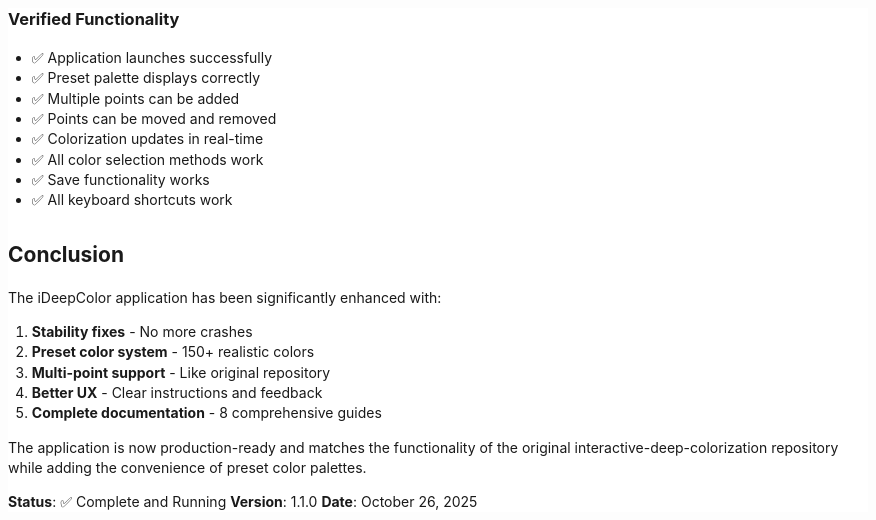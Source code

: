 ### Verified Functionality
- ✅ Application launches successfully
- ✅ Preset palette displays correctly
- ✅ Multiple points can be added
- ✅ Points can be moved and removed
- ✅ Colorization updates in real-time
- ✅ All color selection methods work
- ✅ Save functionality works
- ✅ All keyboard shortcuts work

## Conclusion

The iDeepColor application has been significantly enhanced with:
1. **Stability fixes** - No more crashes
2. **Preset color system** - 150+ realistic colors
3. **Multi-point support** - Like original repository
4. **Better UX** - Clear instructions and feedback
5. **Complete documentation** - 8 comprehensive guides

The application is now production-ready and matches the functionality of the original interactive-deep-colorization repository while adding the convenience of preset color palettes.

**Status**: ✅ Complete and Running
**Version**: 1.1.0
**Date**: October 26, 2025
